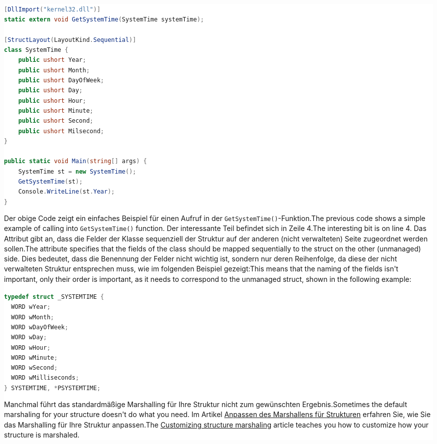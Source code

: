 ```csharp
[DllImport("kernel32.dll")]
static extern void GetSystemTime(SystemTime systemTime);

[StructLayout(LayoutKind.Sequential)]
class SystemTime {
    public ushort Year;
    public ushort Month;
    public ushort DayOfWeek;
    public ushort Day;
    public ushort Hour;
    public ushort Minute;
    public ushort Second;
    public ushort Milsecond;
}

public static void Main(string[] args) {
    SystemTime st = new SystemTime();
    GetSystemTime(st);
    Console.WriteLine(st.Year);
}
```

<span data-ttu-id="e393e-178">Der obige Code zeigt ein einfaches Beispiel für einen Aufruf in der `GetSystemTime()`-Funktion.</span><span class="sxs-lookup"><span data-stu-id="e393e-178">The previous code shows a simple example of calling into `GetSystemTime()` function.</span></span> <span data-ttu-id="e393e-179">Der interessante Teil befindet sich in Zeile 4.</span><span class="sxs-lookup"><span data-stu-id="e393e-179">The interesting bit is on line 4.</span></span> <span data-ttu-id="e393e-180">Das Attribut gibt an, dass die Felder der Klasse sequenziell der Struktur auf der anderen (nicht verwalteten) Seite zugeordnet werden sollen.</span><span class="sxs-lookup"><span data-stu-id="e393e-180">The attribute specifies that the fields of the class should be mapped sequentially to the struct on the other (unmanaged) side.</span></span> <span data-ttu-id="e393e-181">Dies bedeutet, dass die Benennung der Felder nicht wichtig ist, sondern nur deren Reihenfolge, da diese der nicht verwalteten Struktur entsprechen muss, wie im folgenden Beispiel gezeigt:</span><span class="sxs-lookup"><span data-stu-id="e393e-181">This means that the naming of the fields isn't important, only their order is important, as it needs to correspond to the unmanaged struct, shown in the following example:</span></span>

```c
typedef struct _SYSTEMTIME {
  WORD wYear;
  WORD wMonth;
  WORD wDayOfWeek;
  WORD wDay;
  WORD wHour;
  WORD wMinute;
  WORD wSecond;
  WORD wMilliseconds;
} SYSTEMTIME, *PSYSTEMTIME;
```

<span data-ttu-id="e393e-182">Manchmal führt das standardmäßige Marshalling für Ihre Struktur nicht zum gewünschten Ergebnis.</span><span class="sxs-lookup"><span data-stu-id="e393e-182">Sometimes the default marshaling for your structure doesn't do what you need.</span></span> <span data-ttu-id="e393e-183">Im Artikel [Anpassen des Marshallens für Strukturen](./customize-struct-marshaling.md) erfahren Sie, wie Sie das Marshalling für Ihre Struktur anpassen.</span><span class="sxs-lookup"><span data-stu-id="e393e-183">The [Customizing structure marshaling](./customize-struct-marshaling.md) article teaches you how to customize how your structure is marshaled.</span></span>
